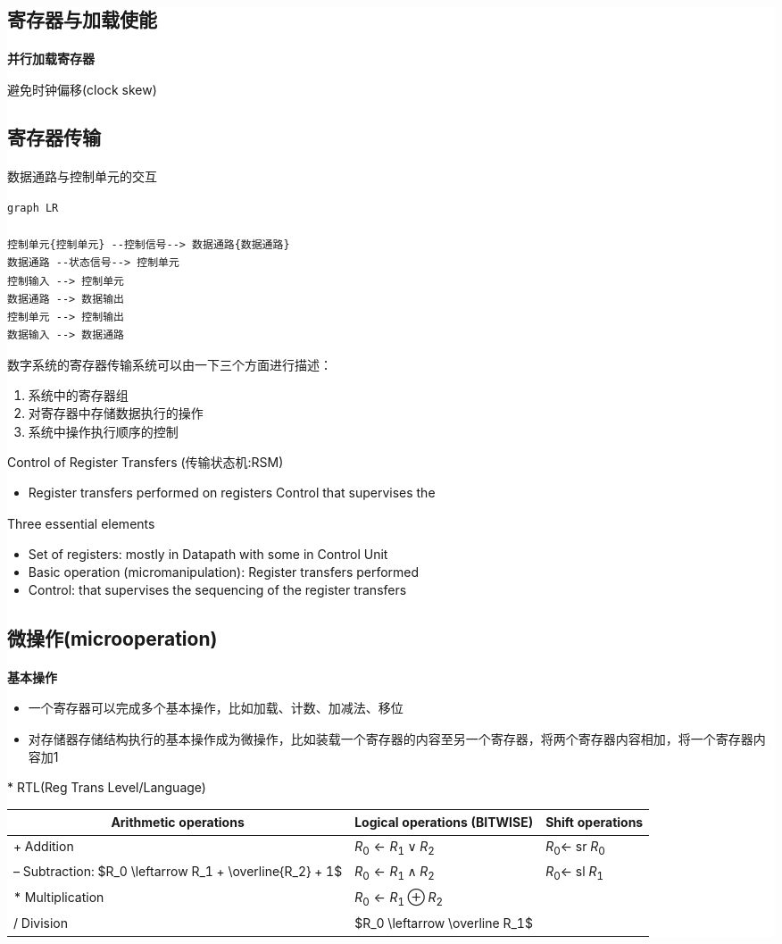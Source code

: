 ## 寄存器与加载使能

**并行加载寄存器**

避免时钟偏移(clock skew)

## 寄存器传输

数据通路与控制单元的交互

```mermaid
graph LR

控制单元{控制单元} --控制信号--> 数据通路{数据通路}
数据通路 --状态信号--> 控制单元
控制输入 --> 控制单元
数据通路 --> 数据输出
控制单元 --> 控制输出
数据输入 --> 数据通路
```

数字系统的寄存器传输系统可以由一下三个方面进行描述：

1. 系统中的寄存器组
2. 对寄存器中存储数据执行的操作
3. 系统中操作执行顺序的控制

Control of Register Transfers (传输状态机:RSM)
* Register transfers performed on registers Control that supervises the

Three essential elements
* Set of registers: mostly in Datapath with some in Control Unit
* Basic operation (micromanipulation): Register transfers performed
* Control: that supervises the sequencing of the register transfers


## 微操作(microoperation)

**基本操作**

* 一个寄存器可以完成多个基本操作，比如加载、计数、加减法、移位

* 对存储器存储结构执行的基本操作成为微操作，比如装载一个寄存器的内容至另一个寄存器，将两个寄存器内容相加，将一个寄存器内容加1

\* RTL(Reg Trans Level/Language)

| Arithmetic operations | Logical operations (BITWISE)    | Shift operations          |
| --------------------- | ------------------------------- | ------------------------- |
| + Addition | $R_0 \leftarrow R_1 \vee R_2$    | $R_0 \leftarrow$ sr $R_0$ |
| – Subtraction: $R_0 \leftarrow R_1 + \overline{R_2} + 1$ | $R_0 \leftarrow R_1 \wedge R_2$   | $R_0 \leftarrow$ sl $R_1$ |
| * Multiplication | $R_0 \leftarrow R_1 \oplus R_2$ |   |
| / Division | $R_0 \leftarrow \overline R_1$  | |
